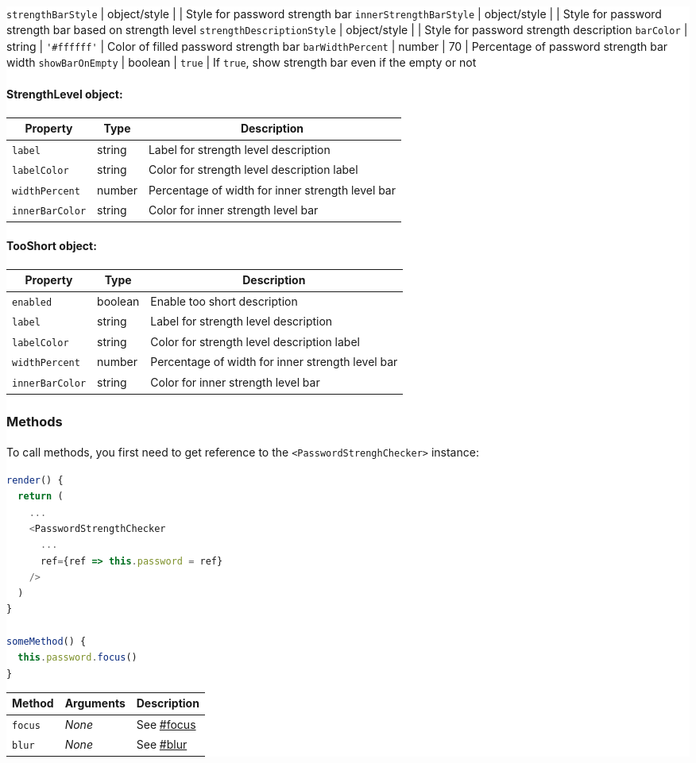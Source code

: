 `strengthBarStyle`  | object/style      |    | Style for password strength bar
`innerStrengthBarStyle` | object/style   |    | Style for password strength bar based on strength level
`strengthDescriptionStyle` | object/style  |        | Style for password strength description
`barColor`          | string      |  `'#ffffff'` | Color of filled password strength bar
`barWidthPercent`   | number       | 70    | Percentage of password strength bar width
`showBarOnEmpty`    | boolean    | `true`     | If `true`, show strength bar even if the  empty or not

#### StrengthLevel object:

Property         | Type      | Description
---------------- | --------- | ------------------------------------
`label`          | string    | Label for strength level description
`labelColor`     | string    | Color for strength level description label
`widthPercent`   | number    | Percentage of width for inner strength level bar
`innerBarColor`  | string    | Color for inner strength level bar


#### TooShort object:

Property         | Type       | Description
---------------- | ---------- | -----------------------------------
`enabled`        | boolean    | Enable too short description
`label`          | string     | Label for strength level description
`labelColor`     | string     | Color for strength level description label
`widthPercent`   | number     | Percentage of width for inner strength level bar
`innerBarColor`  | string     | Color for inner strength level bar

### Methods

To call methods, you first need to get reference to the `<PasswordStrenghChecker>` instance:

```js
render() {
  return (
    ...
    <PasswordStrengthChecker
      ...
      ref={ref => this.password = ref}
    />
  )
}

someMethod() {
  this.password.focus()
}
```

Method   | Arguments | Description
-------- | --------- | -----------
`focus`  | _None_    | See [#focus](https://facebook.github.io/react-native/docs/direct-manipulation#focus)
`blur`   | _None_    | See [#blur](https://facebook.github.io/react-native/docs/direct-manipulation#blur)
